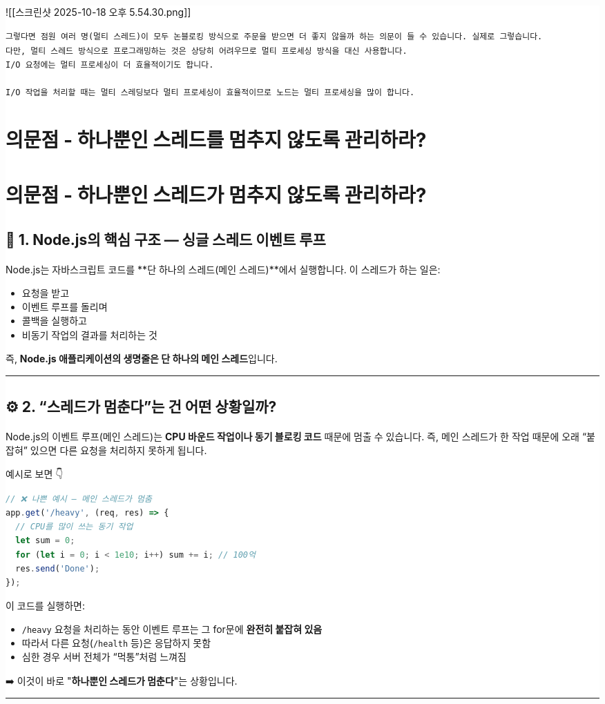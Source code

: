 ![[스크린샷 2025-10-18 오후 5.54.30.png]]
```text
그렇다면 점원 여러 명(멀티 스레드)이 모두 논블로킹 방식으로 주문을 받으면 더 좋지 않을까 하는 의문이 들 수 있습니다. 실제로 그렇습니다.
다만, 멀티 스레드 방식으로 프로그래밍하는 것은 상당히 어려우므로 멀티 프로세싱 방식을 대신 사용합니다.
I/O 요청에는 멀티 프로세싱이 더 효율적이기도 합니다.

I/O 작업을 처리할 때는 멀티 스레딩보다 멀티 프로세싱이 효율적이므로 노드는 멀티 프로세싱을 많이 합니다.
```

# 의문점 - 하나뿐인 스레드를 멈추지 않도록 관리하라?


# 의문점 - 하나뿐인 스레드가 멈추지 않도록 관리하라?
## 🧩 1. Node.js의 핵심 구조 — 싱글 스레드 이벤트 루프

Node.js는 자바스크립트 코드를 **단 하나의 스레드(메인 스레드)**에서 실행합니다.
이 스레드가 하는 일은:

* 요청을 받고
* 이벤트 루프를 돌리며
* 콜백을 실행하고
* 비동기 작업의 결과를 처리하는 것

즉, **Node.js 애플리케이션의 생명줄은 단 하나의 메인 스레드**입니다.

---

## ⚙️ 2. “스레드가 멈춘다”는 건 어떤 상황일까?

Node.js의 이벤트 루프(메인 스레드)는 **CPU 바운드 작업이나 동기 블로킹 코드** 때문에 멈출 수 있습니다.
즉, 메인 스레드가 한 작업 때문에 오래 “붙잡혀” 있으면
다른 요청을 처리하지 못하게 됩니다.

예시로 보면 👇

```js
// ❌ 나쁜 예시 — 메인 스레드가 멈춤
app.get('/heavy', (req, res) => {
  // CPU를 많이 쓰는 동기 작업
  let sum = 0;
  for (let i = 0; i < 1e10; i++) sum += i; // 100억
  res.send('Done');
});
```

이 코드를 실행하면:

* `/heavy` 요청을 처리하는 동안 이벤트 루프는 그 for문에 **완전히 붙잡혀 있음**
* 따라서 다른 요청(`/health` 등)은 응답하지 못함
* 심한 경우 서버 전체가 “먹통”처럼 느껴짐

➡️ 이것이 바로 "**하나뿐인 스레드가 멈춘다**"는 상황입니다.

---
